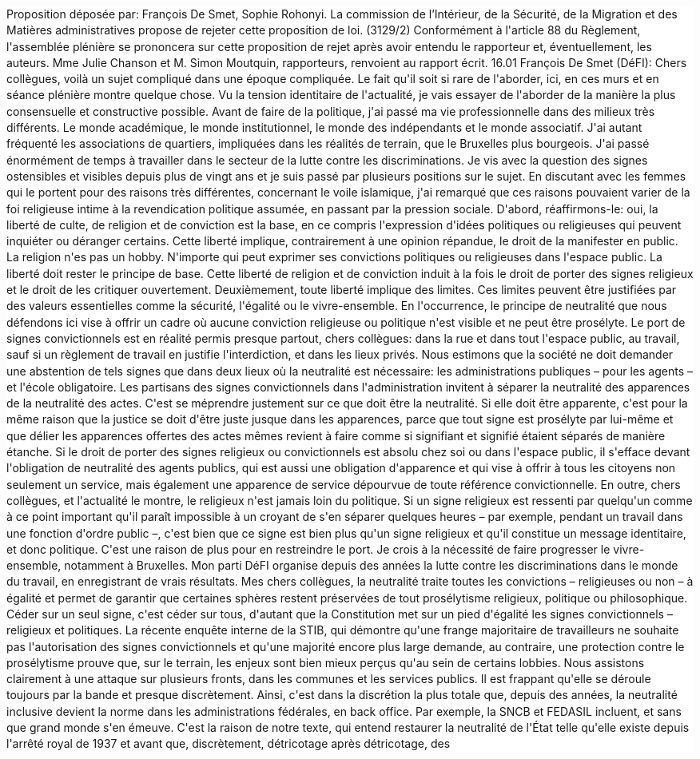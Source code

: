 Proposition déposée par: François De Smet, Sophie Rohonyi. La commission de l’Intérieur, de la Sécurité, de la Migration et des Matières administratives propose de rejeter cette proposition de loi. (3129/2) Conformément à l'article 88 du Règlement, l'assemblée plénière se prononcera sur cette proposition de rejet après avoir entendu le rapporteur et, éventuellement, les auteurs. Mme Julie Chanson et M. Simon Moutquin, rapporteurs, renvoient au rapport écrit. 16.01 François De Smet (DéFI): Chers collègues, voilà un sujet compliqué dans une époque compliquée. Le fait qu'il soit si rare de l'aborder, ici, en ces murs et en séance plénière montre quelque chose. Vu la tension identitaire de l'actualité, je vais essayer de l'aborder de la manière la plus consensuelle et constructive possible. Avant de faire de la politique, j'ai passé ma vie professionnelle dans des milieux très différents. Le monde académique, le monde institutionnel, le monde des indépendants et le monde associatif. J'ai autant fréquenté les associations de quartiers, impliquées dans les réalités de terrain, que le Bruxelles plus bourgeois. J'ai passé énormément de temps à travailler dans le secteur de la lutte contre les discriminations. Je vis avec la question des signes ostensibles et visibles depuis plus de vingt ans et je suis passé par plusieurs positions sur le sujet. En discutant avec les femmes qui le portent pour des raisons très différentes, concernant le voile islamique, j'ai remarqué que ces raisons pouvaient varier de la foi religieuse intime à la revendication politique assumée, en passant par la pression sociale. D'abord, réaffirmons-le: oui, la liberté de culte, de religion et de conviction est la base, en ce compris l'expression d'idées politiques ou religieuses qui peuvent inquiéter ou déranger certains. Cette liberté implique, contrairement à une opinion répandue, le droit de la manifester en public. La religion n'es pas un hobby. N'importe qui peut exprimer ses convictions politiques ou religieuses dans l'espace public. La liberté doit rester le principe de base. Cette liberté de religion et de conviction induit à la fois le droit de porter des signes religieux et le droit de les critiquer ouvertement. Deuxièmement, toute liberté implique des limites. Ces limites peuvent être justifiées par des valeurs essentielles comme la sécurité, l'égalité ou le vivre-ensemble. En l'occurrence, le principe de neutralité que nous défendons ici vise à offrir un cadre où aucune conviction religieuse ou politique n'est visible et ne peut être prosélyte. Le port de signes convictionnels est en réalité permis presque partout, chers collègues: dans la rue et dans tout l'espace public, au travail, sauf si un règlement de travail en justifie l'interdiction, et dans les lieux privés. Nous estimons que la société ne doit demander une abstention de tels signes que dans deux lieux où la neutralité est nécessaire: les administrations publiques – pour les agents – et l'école obligatoire. Les partisans des signes convictionnels dans l'administration invitent à séparer la neutralité des apparences de la neutralité des actes. C'est se méprendre justement sur ce que doit être la neutralité. Si elle doit être apparente, c'est pour la même raison que la justice se doit d'être juste jusque dans les apparences, parce que tout signe est prosélyte par lui-même et que délier les apparences offertes des actes mêmes revient à faire comme si signifiant et signifié étaient séparés de manière étanche. Si le droit de porter des signes religieux ou convictionnels est absolu chez soi ou dans l'espace public, il s'efface devant l'obligation de neutralité des agents publics, qui est aussi une obligation d'apparence et qui vise à offrir à tous les citoyens non seulement un service, mais également une apparence de service dépourvue de toute référence convictionnelle. En outre, chers collègues, et l'actualité le montre, le religieux n'est jamais loin du politique. Si un signe religieux est ressenti par quelqu'un comme à ce point important qu'il paraît impossible à un croyant de s'en séparer quelques heures – par exemple, pendant un travail dans une fonction d'ordre public –, c'est bien que ce signe est bien plus qu'un signe religieux et qu'il constitue un message identitaire, et donc politique. C'est une raison de plus pour en restreindre le port. Je crois à la nécessité de faire progresser le vivre-ensemble, notamment à Bruxelles. Mon parti DéFI organise depuis des années la lutte contre les discriminations dans le monde du travail, en enregistrant de vrais résultats. Mes chers collègues, la neutralité traite toutes les convictions – religieuses ou non – à égalité et permet de garantir que certaines sphères restent préservées de tout prosélytisme religieux, politique ou philosophique. Céder sur un seul signe, c'est céder sur tous, d'autant que la Constitution met sur un pied d'égalité les signes convictionnels – religieux et politiques. La récente enquête interne de la STIB, qui démontre qu'une frange majoritaire de travailleurs ne souhaite pas l'autorisation des signes convictionnels et qu'une majorité encore plus large demande, au contraire, une protection contre le prosélytisme prouve que, sur le terrain, les enjeux sont bien mieux perçus qu'au sein de certains lobbies. Nous assistons clairement à une attaque sur plusieurs fronts, dans les communes et les services publics. Il est frappant qu'elle se déroule toujours par la bande et presque discrètement. Ainsi, c'est dans la discrétion la plus totale que, depuis des années, la neutralité inclusive devient la norme dans les administrations fédérales, en back office. Par exemple, la SNCB et FEDASIL incluent, et sans que grand monde s'en émeuve. C'est la raison de notre texte, qui entend restaurer la neutralité de l'État telle qu'elle existe depuis l'arrêté royal de 1937 et avant que, discrètement, détricotage après détricotage, des